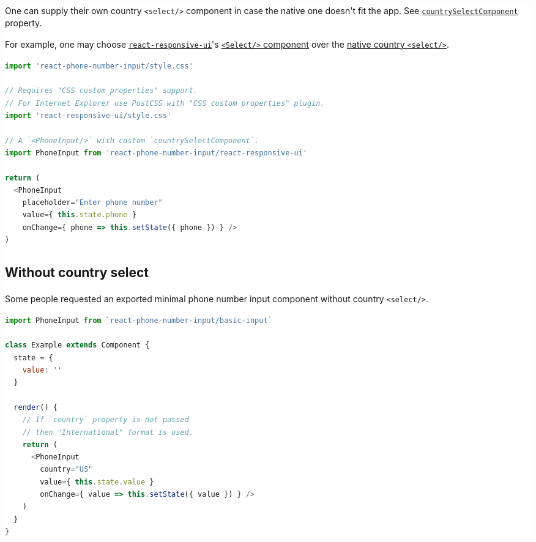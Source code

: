 One can supply their own country `<select/>` component in case the native one doesn't fit the app. See [`countrySelectComponent`](http://catamphetamine.github.io/react-phone-number-input/docs/styleguide/index.html#phoneinput) property.

For example, one may choose [`react-responsive-ui`](https://catamphetamine.github.io/react-responsive-ui/)'s [`<Select/>` component](https://github.com/catamphetamine/react-phone-number-input/blob/master/source/CountrySelectReactResponsiveUI.js) over the [native country `<select/>`](https://github.com/catamphetamine/react-phone-number-input/blob/master/source/CountrySelectNative.js).



```js
import 'react-phone-number-input/style.css'

// Requires "CSS custom properties" support.
// For Internet Explorer use PostCSS with "CSS custom properties" plugin.
import 'react-responsive-ui/style.css'

// A `<PhoneInput/>` with custom `countrySelectComponent`.
import PhoneInput from 'react-phone-number-input/react-responsive-ui'

return (
  <PhoneInput
    placeholder="Enter phone number"
    value={ this.state.phone }
    onChange={ phone => this.setState({ phone }) } />
)
```

## Without country select

Some people requested an exported minimal phone number input component without country `<select/>`.

```js
import PhoneInput from `react-phone-number-input/basic-input`

class Example extends Component {
  state = {
    value: ''
  }

  render() {
    // If `country` property is not passed
    // then "International" format is used.
    return (
      <PhoneInput
        country="US"
        value={ this.state.value }
        onChange={ value => this.setState({ value }) } />
    )
  }
}
```
